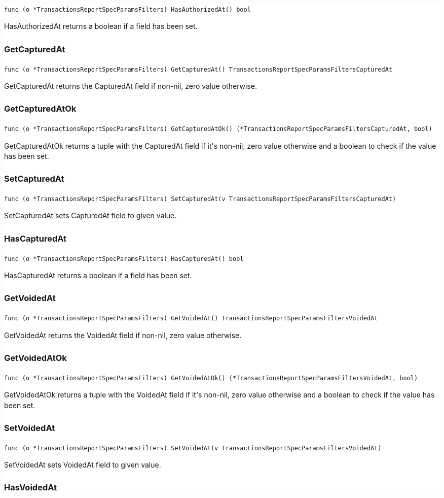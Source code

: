 `func (o *TransactionsReportSpecParamsFilters) HasAuthorizedAt() bool`

HasAuthorizedAt returns a boolean if a field has been set.

### GetCapturedAt

`func (o *TransactionsReportSpecParamsFilters) GetCapturedAt() TransactionsReportSpecParamsFiltersCapturedAt`

GetCapturedAt returns the CapturedAt field if non-nil, zero value otherwise.

### GetCapturedAtOk

`func (o *TransactionsReportSpecParamsFilters) GetCapturedAtOk() (*TransactionsReportSpecParamsFiltersCapturedAt, bool)`

GetCapturedAtOk returns a tuple with the CapturedAt field if it's non-nil, zero value otherwise
and a boolean to check if the value has been set.

### SetCapturedAt

`func (o *TransactionsReportSpecParamsFilters) SetCapturedAt(v TransactionsReportSpecParamsFiltersCapturedAt)`

SetCapturedAt sets CapturedAt field to given value.

### HasCapturedAt

`func (o *TransactionsReportSpecParamsFilters) HasCapturedAt() bool`

HasCapturedAt returns a boolean if a field has been set.

### GetVoidedAt

`func (o *TransactionsReportSpecParamsFilters) GetVoidedAt() TransactionsReportSpecParamsFiltersVoidedAt`

GetVoidedAt returns the VoidedAt field if non-nil, zero value otherwise.

### GetVoidedAtOk

`func (o *TransactionsReportSpecParamsFilters) GetVoidedAtOk() (*TransactionsReportSpecParamsFiltersVoidedAt, bool)`

GetVoidedAtOk returns a tuple with the VoidedAt field if it's non-nil, zero value otherwise
and a boolean to check if the value has been set.

### SetVoidedAt

`func (o *TransactionsReportSpecParamsFilters) SetVoidedAt(v TransactionsReportSpecParamsFiltersVoidedAt)`

SetVoidedAt sets VoidedAt field to given value.

### HasVoidedAt
